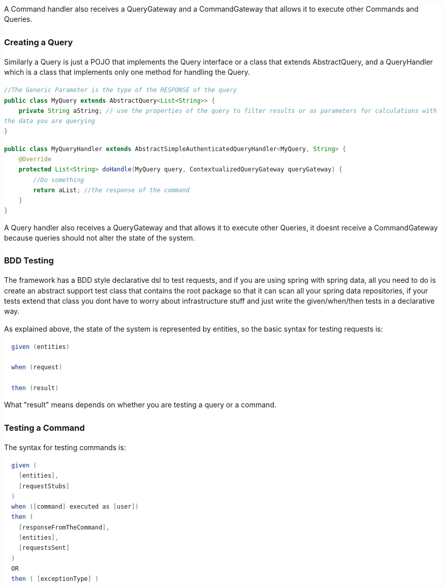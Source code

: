 A Command handler also receives a QueryGateway and a CommandGateway that allows it to execute other Commands and Queries.

### Creating a Query

Similarly a Query is just a POJO that implements the Query interface or a class that extends AbstractQuery, and a QueryHandler which is a class that implements only one method for handling the Query.

```java
//The Generic Parameter is the type of the RESPONSE of the query
public class MyQuery extends AbstractQuery<List<String>> {
    private String aString; // use the properties of the query to filter results or as parameters for calculations with the data you are querying
}
```

```java
public class MyQueryHandler extends AbstractSimpleAuthenticatedQueryHandler<MyQuery, String> {
    @Override
    protected List<String> doHandle(MyQuery query, ContextualizedQueryGateway queryGateway) {
        //Do something
        return aList; //the response of the command
    }
}
```

A Query handler also receives a QueryGateway and that allows it to execute other Queries, it doesnt receive a CommandGateway because queries should not alter the state of the system.

### BDD Testing

The framework has a BDD style declarative dsl to test requests, and if you are using spring with spring data, all you need to do is create an abstract support test class that contains the root package so that it can scan all your spring data repositories, if your tests extend that class you dont have to worry about infrastructure stuff and just write the given/when/then tests in a declarative way.

As explained above, the state of the system is represented by entities, so the basic syntax for testing requests is:

```java
  given (entities)
  
  when (request)
  
  then (result)
```

What "result" means depends on whether you are testing a query or a command. 

### Testing a Command

The syntax for testing commands is:

```java
  given (
    [entities],
    [requestStubs]
  )
  when ([command] executed as [user])
  then (
    [responseFromTheCommand],
    [entities],
    [requestsSent]
  )
  OR
  then ( [exceptionType] )
```
